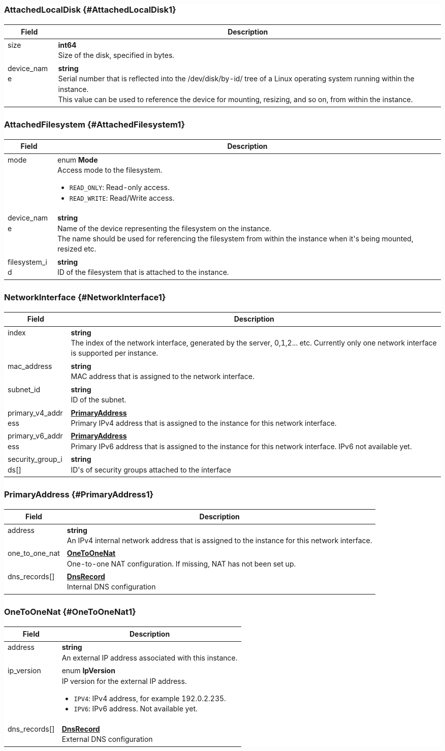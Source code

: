 
### AttachedLocalDisk {#AttachedLocalDisk1}

Field | Description
--- | ---
size | **int64**<br>Size of the disk, specified in bytes. 
device_name | **string**<br>Serial number that is reflected into the /dev/disk/by-id/ tree of a Linux operating system running within the instance. <br>This value can be used to reference the device for mounting, resizing, and so on, from within the instance. 


### AttachedFilesystem {#AttachedFilesystem1}

Field | Description
--- | ---
mode | enum **Mode**<br>Access mode to the filesystem. <ul><li>`READ_ONLY`: Read-only access.</li><li>`READ_WRITE`: Read/Write access.</li></ul>
device_name | **string**<br>Name of the device representing the filesystem on the instance. <br>The name should be used for referencing the filesystem from within the instance when it's being mounted, resized etc. 
filesystem_id | **string**<br>ID of the filesystem that is attached to the instance. 


### NetworkInterface {#NetworkInterface1}

Field | Description
--- | ---
index | **string**<br>The index of the network interface, generated by the server, 0,1,2... etc. Currently only one network interface is supported per instance. 
mac_address | **string**<br>MAC address that is assigned to the network interface. 
subnet_id | **string**<br>ID of the subnet. 
primary_v4_address | **[PrimaryAddress](#PrimaryAddress1)**<br>Primary IPv4 address that is assigned to the instance for this network interface. 
primary_v6_address | **[PrimaryAddress](#PrimaryAddress1)**<br>Primary IPv6 address that is assigned to the instance for this network interface. IPv6 not available yet. 
security_group_ids[] | **string**<br>ID's of security groups attached to the interface 


### PrimaryAddress {#PrimaryAddress1}

Field | Description
--- | ---
address | **string**<br>An IPv4 internal network address that is assigned to the instance for this network interface. 
one_to_one_nat | **[OneToOneNat](#OneToOneNat1)**<br>One-to-one NAT configuration. If missing, NAT has not been set up. 
dns_records[] | **[DnsRecord](#DnsRecord1)**<br>Internal DNS configuration 


### OneToOneNat {#OneToOneNat1}

Field | Description
--- | ---
address | **string**<br>An external IP address associated with this instance. 
ip_version | enum **IpVersion**<br>IP version for the external IP address. <ul><li>`IPV4`: IPv4 address, for example 192.0.2.235.</li><li>`IPV6`: IPv6 address. Not available yet.</li></ul>
dns_records[] | **[DnsRecord](#DnsRecord1)**<br>External DNS configuration 
